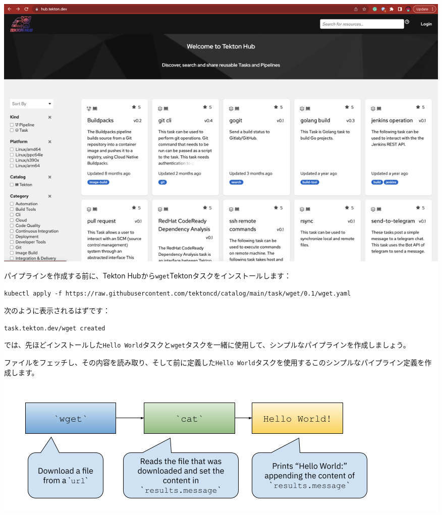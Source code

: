 ![Tekton Hub](imgs/tekton-hub.png)

パイプラインを作成する前に、Tekton Hubから`wget`Tektonタスクをインストールします：

```
kubectl apply -f https://raw.githubusercontent.com/tektoncd/catalog/main/task/wget/0.1/wget.yaml
```

次のように表示されるはずです：

```
task.tekton.dev/wget created
```

では、先ほどインストールした`Hello World`タスクと`wget`タスクを一緒に使用して、シンプルなパイプラインを作成しましょう。

ファイルをフェッチし、その内容を読み取り、そして前に定義した`Hello World`タスクを使用するこのシンプルなパイプライン定義を作成します。

![Hello World Pipeline](imgs/hello-world-pipeline.png)
